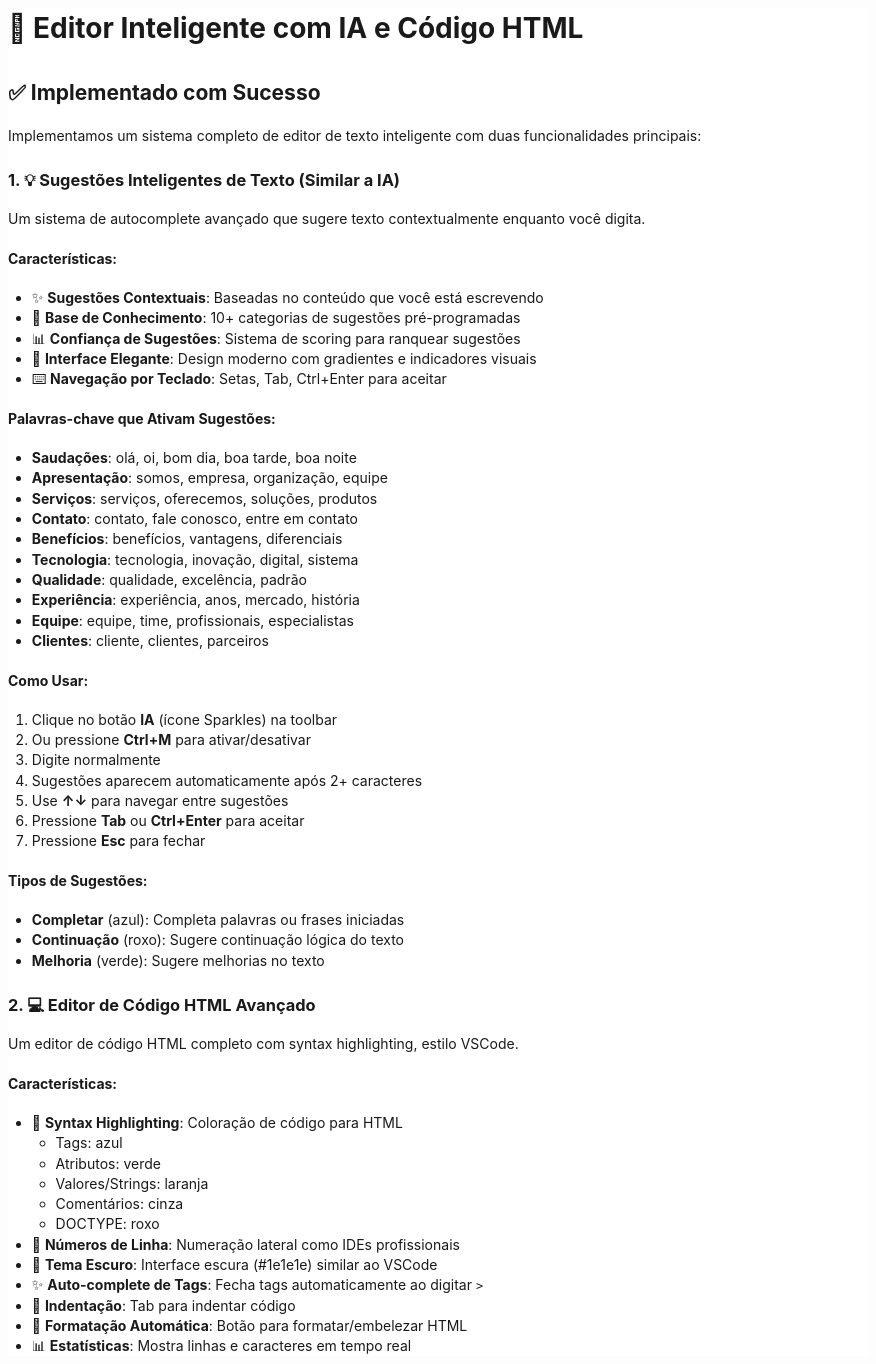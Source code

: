 # 🤖 Editor Inteligente com IA e Código HTML

## ✅ Implementado com Sucesso

Implementamos um sistema completo de editor de texto inteligente com duas funcionalidades principais:

### 1. 💡 Sugestões Inteligentes de Texto (Similar a IA)

Um sistema de autocomplete avançado que sugere texto contextualmente enquanto você digita.

#### Características:
- ✨ **Sugestões Contextuais**: Baseadas no conteúdo que você está escrevendo
- 🎯 **Base de Conhecimento**: 10+ categorias de sugestões pré-programadas
- 📊 **Confiança de Sugestões**: Sistema de scoring para ranquear sugestões
- 🎨 **Interface Elegante**: Design moderno com gradientes e indicadores visuais
- ⌨️ **Navegação por Teclado**: Setas, Tab, Ctrl+Enter para aceitar

#### Palavras-chave que Ativam Sugestões:
- **Saudações**: olá, oi, bom dia, boa tarde, boa noite
- **Apresentação**: somos, empresa, organização, equipe
- **Serviços**: serviços, oferecemos, soluções, produtos
- **Contato**: contato, fale conosco, entre em contato
- **Benefícios**: benefícios, vantagens, diferenciais
- **Tecnologia**: tecnologia, inovação, digital, sistema
- **Qualidade**: qualidade, excelência, padrão
- **Experiência**: experiência, anos, mercado, história
- **Equipe**: equipe, time, profissionais, especialistas
- **Clientes**: cliente, clientes, parceiros

#### Como Usar:
1. Clique no botão **IA** (ícone Sparkles) na toolbar
2. Ou pressione **Ctrl+M** para ativar/desativar
3. Digite normalmente
4. Sugestões aparecem automaticamente após 2+ caracteres
5. Use **↑↓** para navegar entre sugestões
6. Pressione **Tab** ou **Ctrl+Enter** para aceitar
7. Pressione **Esc** para fechar

#### Tipos de Sugestões:
- **Completar** (azul): Completa palavras ou frases iniciadas
- **Continuação** (roxo): Sugere continuação lógica do texto
- **Melhoria** (verde): Sugere melhorias no texto

### 2. 💻 Editor de Código HTML Avançado

Um editor de código HTML completo com syntax highlighting, estilo VSCode.

#### Características:
- 🎨 **Syntax Highlighting**: Coloração de código para HTML
  - Tags: azul
  - Atributos: verde
  - Valores/Strings: laranja
  - Comentários: cinza
  - DOCTYPE: roxo
- 🔢 **Números de Linha**: Numeração lateral como IDEs profissionais
- 🌙 **Tema Escuro**: Interface escura (#1e1e1e) similar ao VSCode
- ✨ **Auto-complete de Tags**: Fecha tags automaticamente ao digitar `>`
- 📏 **Indentação**: Tab para indentar código
- 🔄 **Formatação Automática**: Botão para formatar/embelezar HTML
- 📊 **Estatísticas**: Mostra linhas e caracteres em tempo real
